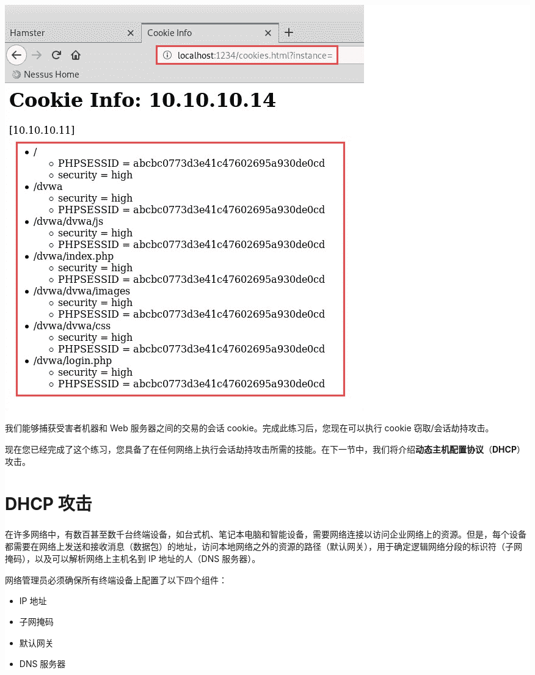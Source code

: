 ![](img/84ae6cf7-2797-4a93-ac4a-e278d46a2a72.png)

我们能够捕获受害者机器和 Web 服务器之间的交易的会话 cookie。完成此练习后，您现在可以执行 cookie 窃取/会话劫持攻击。

现在您已经完成了这个练习，您具备了在任何网络上执行会话劫持攻击所需的技能。在下一节中，我们将介绍**动态主机配置协议**（**DHCP**）攻击。

# DHCP 攻击

在许多网络中，有数百甚至数千台终端设备，如台式机、笔记本电脑和智能设备，需要网络连接以访问企业网络上的资源。但是，每个设备都需要在网络上发送和接收消息（数据包）的地址，访问本地网络之外的资源的路径（默认网关），用于确定逻辑网络分段的标识符（子网掩码），以及可以解析网络上主机名到 IP 地址的人（DNS 服务器）。

网络管理员必须确保所有终端设备上配置了以下四个组件：

+   IP 地址

+   子网掩码

+   默认网关

+   DNS 服务器
